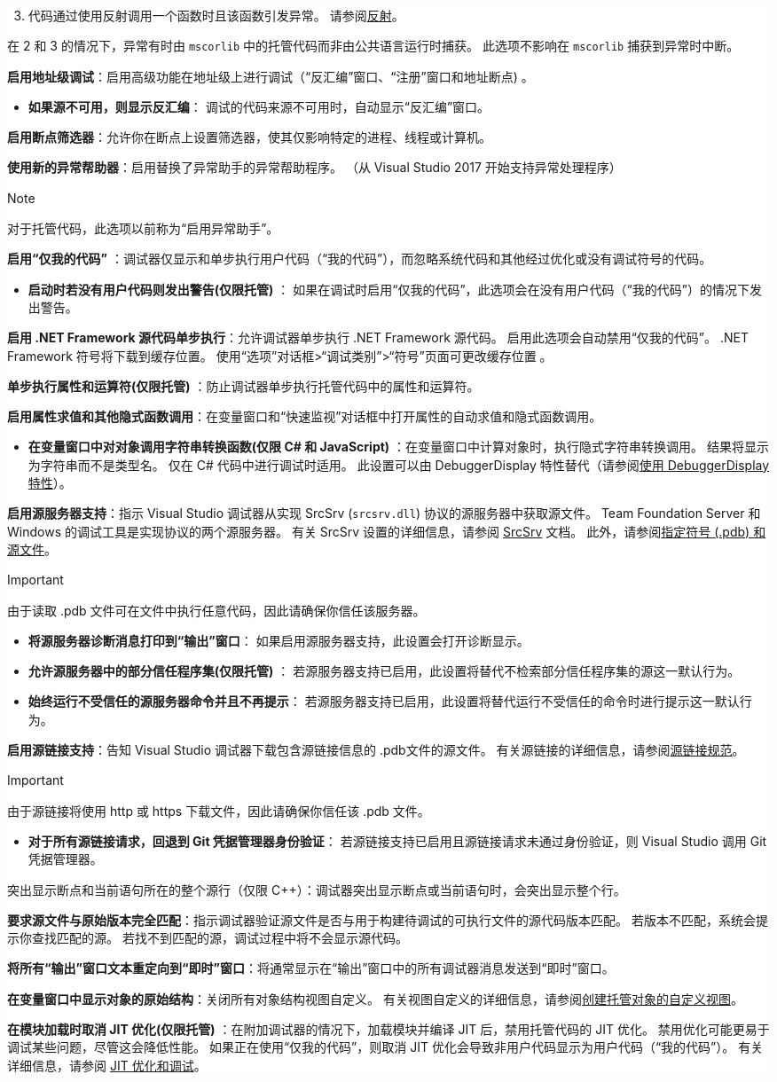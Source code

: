 3. 代码通过使用反射调用一个函数时且该函数引发异常。 请参阅[反射](/dotnet/framework/reflection-and-codedom/reflection)。

在 2 和 3 的情况下，异常有时由 `mscorlib` 中的托管代码而非由公共语言运行时捕获。 此选项不影响在 `mscorlib` 捕获到异常时中断。

**启用地址级调试**：启用高级功能在地址级上进行调试（“反汇编”窗口、“注册”窗口和地址断点) 。

- **如果源不可用，则显示反汇编**： 调试的代码来源不可用时，自动显示“反汇编”窗口。

**启用断点筛选器**：允许你在断点上设置筛选器，使其仅影响特定的进程、线程或计算机。

**使用新的异常帮助器**：启用替换了异常助手的异常帮助程序。 （从 Visual Studio 2017 开始支持异常处理程序）

> [!NOTE]
> 对于托管代码，此选项以前称为“启用异常助手”。

**启用“仅我的代码”** ：调试器仅显示和单步执行用户代码（“我的代码”），而忽略系统代码和其他经过优化或没有调试符号的代码。

- **启动时若没有用户代码则发出警告(仅限托管)** ： 如果在调试时启用“仅我的代码”，此选项会在没有用户代码（“我的代码”）的情况下发出警告。

**启用 .NET Framework 源代码单步执行**：允许调试器单步执行 .NET Framework 源代码。 启用此选项会自动禁用“仅我的代码”。 .NET Framework 符号将下载到缓存位置。 使用“选项”对话框>“调试类别”>“符号”页面可更改缓存位置  。

**单步执行属性和运算符(仅限托管)** ：防止调试器单步执行托管代码中的属性和运算符。

**启用属性求值和其他隐式函数调用**：在变量窗口和“快速监视”对话框中打开属性的自动求值和隐式函数调用。

- **在变量窗口中对对象调用字符串转换函数(仅限 C# 和 JavaScript)** ：在变量窗口中计算对象时，执行隐式字符串转换调用。 结果将显示为字符串而不是类型名。 仅在 C# 代码中进行调试时适用。 此设置可以由 DebuggerDisplay 特性替代（请参阅[使用 DebuggerDisplay 特性](../debugger/using-the-debuggerdisplay-attribute.md)）。

**启用源服务器支持**：指示 Visual Studio 调试器从实现 SrcSrv (`srcsrv.dll`) 协议的源服务器中获取源文件。 Team Foundation Server 和 Windows 的调试工具是实现协议的两个源服务器。 有关 SrcSrv 设置的详细信息，请参阅 [SrcSrv](/windows-hardware/drivers/debugger/srcsrv) 文档。 此外，请参阅[指定符号 (.pdb) 和源文件](../debugger/specify-symbol-dot-pdb-and-source-files-in-the-visual-studio-debugger.md)。

> [!IMPORTANT]
> 由于读取 .pdb 文件可在文件中执行任意代码，因此请确保你信任该服务器。

- **将源服务器诊断消息打印到“输出”窗口**： 如果启用源服务器支持，此设置会打开诊断显示。

- **允许源服务器中的部分信任程序集(仅限托管)** ： 若源服务器支持已启用，此设置将替代不检索部分信任程序集的源这一默认行为。

- **始终运行不受信任的源服务器命令并且不再提示**： 若源服务器支持已启用，此设置将替代运行不受信任的命令时进行提示这一默认行为。

**启用源链接支持**：告知 Visual Studio 调试器下载包含源链接信息的 .pdb文件的源文件。 有关源链接的详细信息，请参阅[源链接规范](/dotnet/standard/library-guidance/sourcelink)。

> [!IMPORTANT]
> 由于源链接将使用 http 或 https 下载文件，因此请确保你信任该 .pdb 文件。

- **对于所有源链接请求，回退到 Git 凭据管理器身份验证**： 若源链接支持已启用且源链接请求未通过身份验证，则 Visual Studio 调用 Git 凭据管理器。

突出显示断点和当前语句所在的整个源行（仅限 C++）：调试器突出显示断点或当前语句时，会突出显示整个行。

**要求源文件与原始版本完全匹配**：指示调试器验证源文件是否与用于构建待调试的可执行文件的源代码版本匹配。 若版本不匹配，系统会提示你查找匹配的源。 若找不到匹配的源，调试过程中将不会显示源代码。

**将所有“输出”窗口文本重定向到“即时”窗口**：将通常显示在“输出”窗口中的所有调试器消息发送到“即时”窗口。

**在变量窗口中显示对象的原始结构**：关闭所有对象结构视图自定义。 有关视图自定义的详细信息，请参阅[创建托管对象的自定义视图](../debugger/create-custom-views-of-managed-objects.md)。

**在模块加载时取消 JIT 优化(仅限托管)** ：在附加调试器的情况下，加载模块并编译 JIT 后，禁用托管代码的 JIT 优化。 禁用优化可能更易于调试某些问题，尽管这会降低性能。 如果正在使用“仅我的代码”，则取消 JIT 优化会导致非用户代码显示为用户代码（“我的代码”）。 有关详细信息，请参阅 [JIT 优化和调试](../debugger/jit-optimization-and-debugging.md)。
